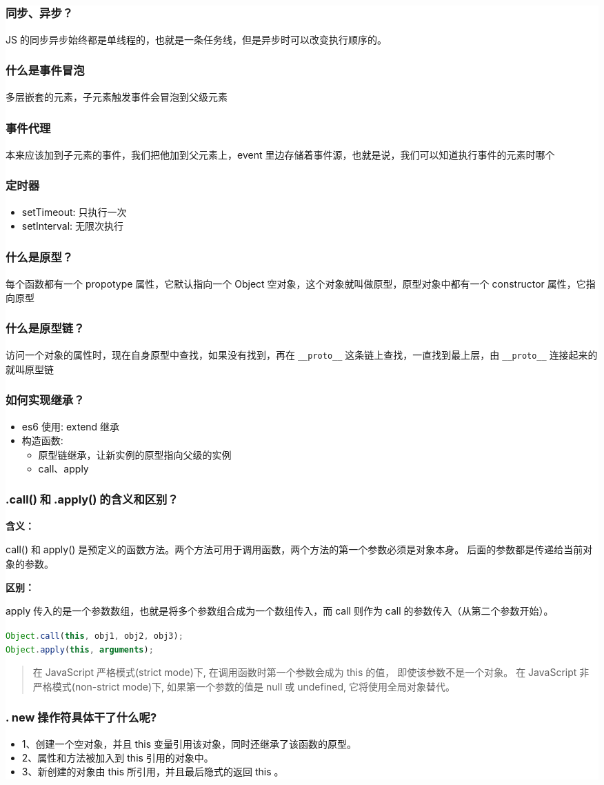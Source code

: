 ### 同步、异步？

JS 的同步异步始终都是单线程的，也就是一条任务线，但是异步时可以改变执行顺序的。

### 什么是事件冒泡

多层嵌套的元素，子元素触发事件会冒泡到父级元素

### 事件代理

本来应该加到子元素的事件，我们把他加到父元素上，event 里边存储着事件源，也就是说，我们可以知道执行事件的元素时哪个

### 定时器

- setTimeout: 只执行一次
- setInterval: 无限次执行

### 什么是原型？

每个函数都有一个 propotype 属性，它默认指向一个 Object 空对象，这个对象就叫做原型，原型对象中都有一个 constructor 属性，它指向原型

### 什么是原型链？

访问一个对象的属性时，现在自身原型中查找，如果没有找到，再在 `__proto__` 这条链上查找，一直找到最上层，由 `__proto__` 连接起来的就叫原型链

### 如何实现继承？

- es6 使用: extend 继承
- 构造函数:
  - 原型链继承，让新实例的原型指向父级的实例
  - call、apply

### .call() 和 .apply() 的含义和区别？

**含义：**

call() 和 apply() 是预定义的函数方法。两个方法可用于调用函数，两个方法的第一个参数必须是对象本身。 后面的参数都是传递给当前对象的参数。

**区别：**

apply 传入的是一个参数数组，也就是将多个参数组合成为一个数组传入，而 call 则作为 call 的参数传入（从第二个参数开始）。

```javascript
Object.call(this, obj1, obj2, obj3);
Object.apply(this, arguments);
```

> 在 JavaScript 严格模式(strict mode)下, 在调用函数时第一个参数会成为 this 的值， 即使该参数不是一个对象。 在 JavaScript 非严格模式(non-strict mode)下, 如果第一个参数的值是 null 或 undefined, 它将使用全局对象替代。

### . new 操作符具体干了什么呢?

- 1、创建一个空对象，并且 this 变量引用该对象，同时还继承了该函数的原型。
- 2、属性和方法被加入到 this 引用的对象中。
- 3、新创建的对象由 this 所引用，并且最后隐式的返回 this 。
